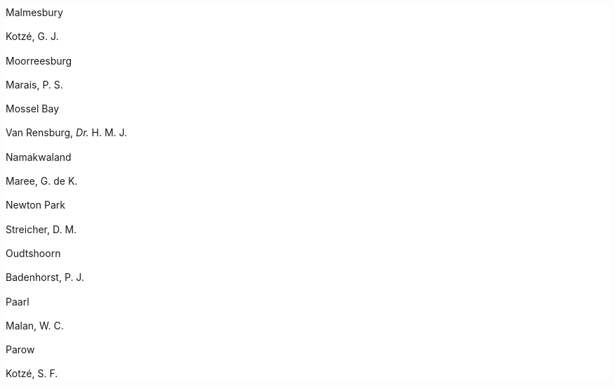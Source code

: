 <tr>

<td><p>Malmesbury</p></td>

<td><p>Kotz&#x00E9;, G. J.</p></td>

</tr>

<tr>

<td><p>Moorreesburg</p></td>

<td><p>Marais, P. S.</p></td>

</tr>

<tr>

<td><p>Mossel Bay</p></td>

<td><p>Van Rensburg, <i>Dr.</i> H. M. J.</p></td>

</tr>

<tr>

<td><p>Namakwaland</p></td>

<td><p>Maree, G. de K.</p></td>

</tr>

<tr>

<td><p>Newton Park</p></td>

<td><p>Streicher, D. M.</p></td>

</tr>

<tr>

<td><p>Oudtshoorn</p></td>

<td><p>Badenhorst, P. J.</p></td>

</tr>

<tr>

<td><p>Paarl</p></td>

<td><p>Malan, W. C.</p></td>

</tr>

<tr>

<td><p>Parow</p></td>

<td><p>Kotz&#x00E9;, S. F.</p></td>

</tr>

<tr>
